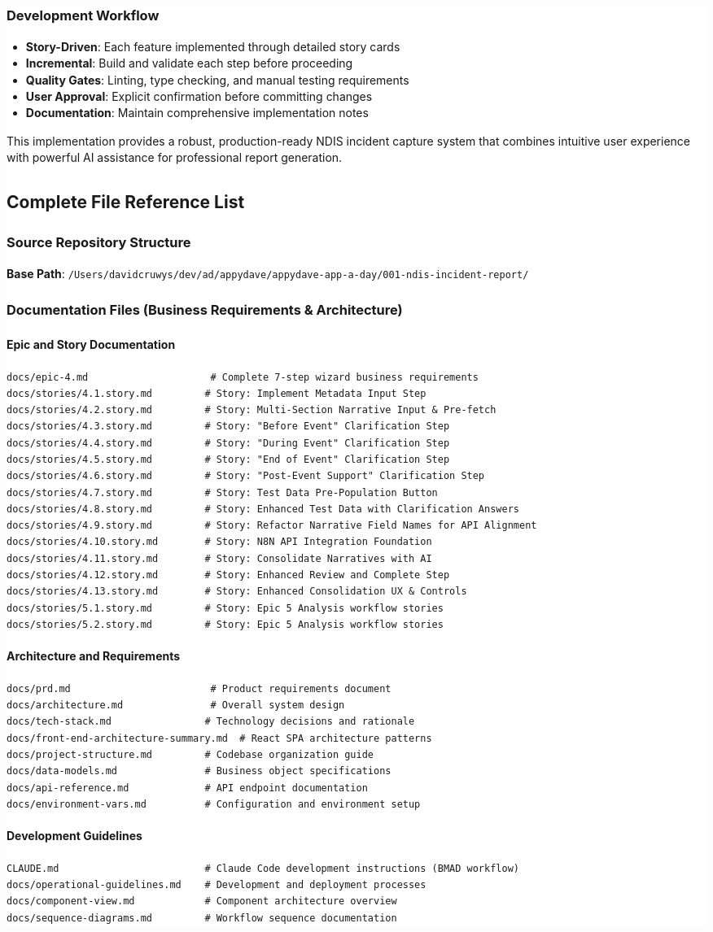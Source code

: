 ### Development Workflow
- **Story-Driven**: Each feature implemented through detailed story cards
- **Incremental**: Build and validate each step before proceeding
- **Quality Gates**: Linting, type checking, and manual testing requirements
- **User Approval**: Explicit confirmation before committing changes
- **Documentation**: Maintain comprehensive implementation notes

This implementation provides a robust, production-ready NDIS incident capture system that combines intuitive user experience with powerful AI assistance for professional report generation.

## Complete File Reference List

### Source Repository Structure
**Base Path**: `/Users/davidcruwys/dev/ad/appydave/appydave-app-a-day/001-ndis-incident-report/`

### Documentation Files (Business Requirements & Architecture)

#### Epic and Story Documentation
```
docs/epic-4.md                     # Complete 7-step wizard business requirements
docs/stories/4.1.story.md         # Story: Implement Metadata Input Step  
docs/stories/4.2.story.md         # Story: Multi-Section Narrative Input & Pre-fetch
docs/stories/4.3.story.md         # Story: "Before Event" Clarification Step
docs/stories/4.4.story.md         # Story: "During Event" Clarification Step
docs/stories/4.5.story.md         # Story: "End of Event" Clarification Step
docs/stories/4.6.story.md         # Story: "Post-Event Support" Clarification Step
docs/stories/4.7.story.md         # Story: Test Data Pre-Population Button
docs/stories/4.8.story.md         # Story: Enhanced Test Data with Clarification Answers
docs/stories/4.9.story.md         # Story: Refactor Narrative Field Names for API Alignment
docs/stories/4.10.story.md        # Story: N8N API Integration Foundation
docs/stories/4.11.story.md        # Story: Consolidate Narratives with AI
docs/stories/4.12.story.md        # Story: Enhanced Review and Complete Step
docs/stories/4.13.story.md        # Story: Enhanced Consolidation UX & Controls
docs/stories/5.1.story.md         # Story: Epic 5 Analysis workflow stories
docs/stories/5.2.story.md         # Story: Epic 5 Analysis workflow stories
```

#### Architecture and Requirements
```
docs/prd.md                        # Product requirements document
docs/architecture.md               # Overall system design
docs/tech-stack.md                # Technology decisions and rationale
docs/front-end-architecture-summary.md  # React SPA architecture patterns
docs/project-structure.md         # Codebase organization guide
docs/data-models.md               # Business object specifications
docs/api-reference.md             # API endpoint documentation
docs/environment-vars.md          # Configuration and environment setup
```

#### Development Guidelines
```
CLAUDE.md                         # Claude Code development instructions (BMAD workflow)
docs/operational-guidelines.md    # Development and deployment processes
docs/component-view.md            # Component architecture overview
docs/sequence-diagrams.md         # Workflow sequence documentation
```
